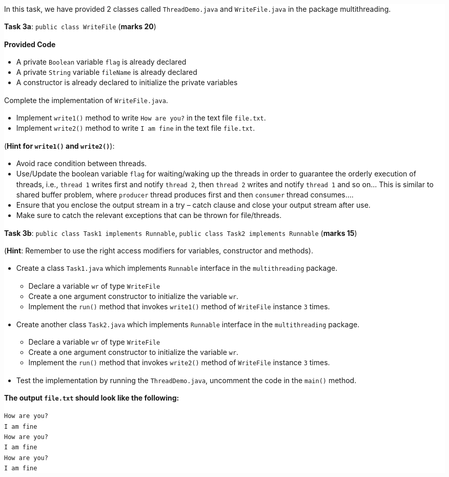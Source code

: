 In this task, we have provided 2 classes called `ThreadDemo.java` and `WriteFile.java` in the package multithreading.

**Task 3a**: `public class WriteFile` (**marks 20**)

**Provided Code**

- A private `Boolean` variable `flag` is already declared
- A private `String` variable `fileName` is already declared
- A constructor is already declared to initialize the private variables

Complete the implementation of `WriteFile.java`.

- Implement `write1()` method to write `How are you?` in the text file `file.txt`.
- Implement `write2()` method to write `I am fine` in the text file `file.txt`.

(**Hint for `write1()` and `write2()`**):
- Avoid race condition between threads.
- Use/Update the boolean variable `flag` for waiting/waking up the threads in order to guarantee the orderly execution of threads, i.e., `thread 1` writes first and notify `thread 2`, then `thread 2` writes and notify `thread 1` and so on... This is similar to shared buffer problem, where `producer` thread produces first and then `consumer` thread consumes....
- Ensure that you enclose the output stream in a try – catch clause and close your output stream after use.
- Make sure to catch the relevant exceptions that can be thrown for file/threads.

**Task 3b**: `public class Task1 implements Runnable`, `public class Task2 implements Runnable` (**marks 15**)

(**Hint**: Remember to use the right access modifiers for variables, constructor and methods).

- Create a class `Task1.java` which implements `Runnable` interface in the `multithreading` package.
    - Declare a variable `wr` of type `WriteFile`
    - Create a one argument constructor to initialize the variable `wr`.
    - Implement the `run()` method that invokes `write1()` method of `WriteFile` instance `3` times.

- Create another class `Task2.java` which implements `Runnable` interface in the `multithreading` package.
    - Declare a variable `wr` of type `WriteFile`
    - Create a one argument constructor to initialize the variable `wr`.
    - Implement the `run()` method that invokes `write2()` method of `WriteFile` instance `3` times.

- Test the implementation by running the `ThreadDemo.java`, uncomment the code in the `main()` method.

**The output `file.txt` should look like the following:**


    How are you?
    I am fine
    How are you?
    I am fine
    How are you?
    I am fine
